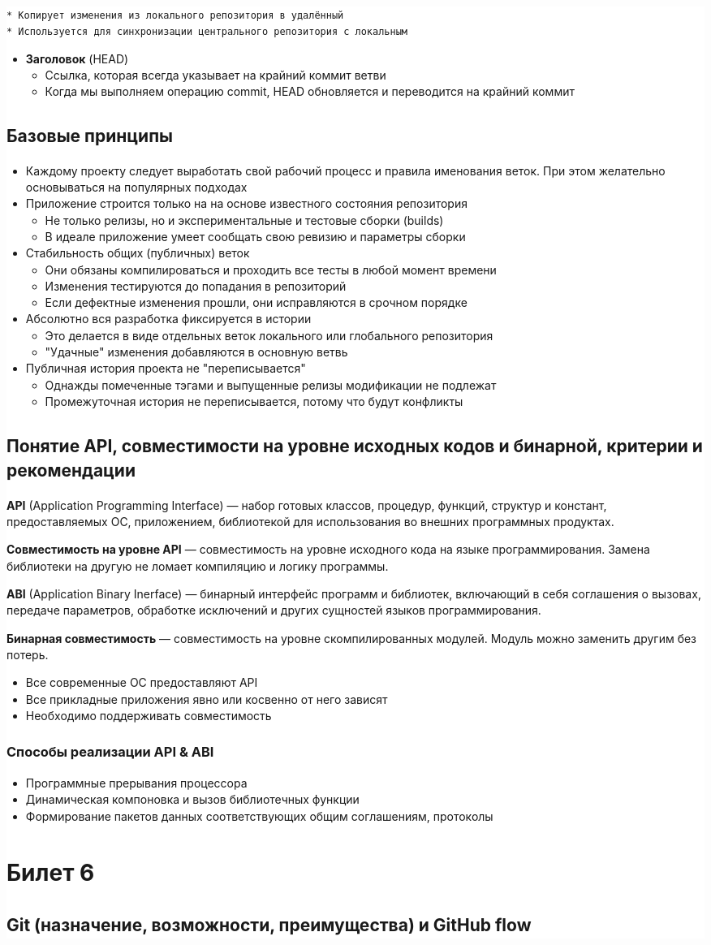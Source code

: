    * Копирует изменения из локального репозитория в удалённый
    * Используется для синхронизации центрального репозитория с локальным
* __Заголовок__ (HEAD)
    * Ссылка, которая всегда указывает на крайний коммит ветви
    *  Когда мы выполняем операцию commit, HEAD обновляется и переводится на крайний коммит

## Базовые принципы

* Каждому проекту следует выработать свой рабочий процесс и правила именования веток. При этом желательно основываться на популярных подходах
* Приложение строится только на на основе известного состояния репозитория
    * Не только релизы, но и экспериментальные и тестовые сборки (builds)
    * В идеале приложение умеет сообщать свою ревизию и параметры сборки
* Стабильность общих (публичных) веток
    * Они обязаны компилироваться и проходить все тесты в любой момент времени
    * Изменения тестируются до попадания в репозиторий
    * Если дефектные изменения прошли, они исправляются в срочном порядке
* Абсолютно вся разработка фиксируется в истории
    * Это делается в виде отдельных веток локального или глобального репозитория
    * "Удачные" изменения добавляются в основную ветвь
* Публичная история проекта не "переписывается"
    * Однажды помеченные тэгами и выпущенные релизы модификации не подлежат
    * Промежуточная история не переписывается, потому что будут конфликты

## Понятие API, совместимости на уровне исходных кодов и бинарной, критерии и рекомендации

__API__ (Application Programming Interface) — набор готовых классов, процедур, функций, структур и констант, предоставляемых ОС, приложением, библиотекой для использования во внешних программных продуктах.

__Совместимость на уровне API__ — совместимость на уровне исходного кода на языке программирования. Замена библиотеки на другую не ломает компиляцию и логику программы.

__ABI__ (Application Binary Inerface) — бинарный интерфейс программ и библиотек, включающий в себя соглашения о вызовах, передаче параметров, обработке исключений и других сущностей языков программирования.

__Бинарная совместимость__ — совместимость на уровне скомпилированных модулей. Модуль можно заменить другим без потерь.

* Все современные ОС предоставляют API
* Все прикладные приложения явно или косвенно от него зависят
* Необходимо поддерживать совместимость

### Способы реализации API & ABI

* Программные прерывания процессора
* Динамическая компоновка и вызов библиотечных функции
* Формирование пакетов данных соответствующих общим соглашениям, протоколы



# Билет 6
## Git (назначение, возможности, преимущества) и GitHub flow
